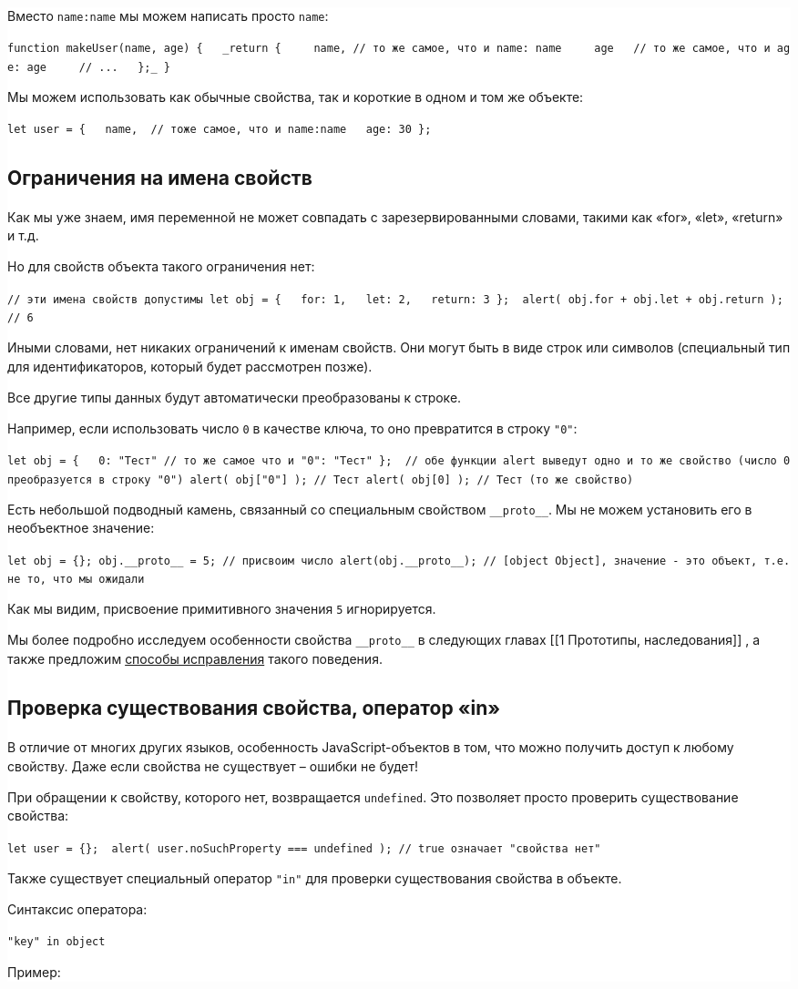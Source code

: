 Вместо `name:name` мы можем написать просто `name`:

`function makeUser(name, age) {   _return {     name, // то же самое, что и name: name     age   // то же самое, что и age: age     // ...   };_ }`

Мы можем использовать как обычные свойства, так и короткие в одном и том же объекте:

`let user = {   name,  // тоже самое, что и name:name   age: 30 };`

## Ограничения на имена свойств

Как мы уже знаем, имя переменной не может совпадать с зарезервированными словами, такими как «for», «let», «return» и т.д.

Но для свойств объекта такого ограничения нет:

`// эти имена свойств допустимы let obj = {   for: 1,   let: 2,   return: 3 };  alert( obj.for + obj.let + obj.return );  // 6`

Иными словами, нет никаких ограничений к именам свойств. Они могут быть в виде строк или символов (специальный тип для идентификаторов, который будет рассмотрен позже).

Все другие типы данных будут автоматически преобразованы к строке.

Например, если использовать число `0` в качестве ключа, то оно превратится в строку `"0"`:

`let obj = {   0: "Тест" // то же самое что и "0": "Тест" };  // обе функции alert выведут одно и то же свойство (число 0 преобразуется в строку "0") alert( obj["0"] ); // Тест alert( obj[0] ); // Тест (то же свойство)`

Есть небольшой подводный камень, связанный со специальным свойством `__proto__`. Мы не можем установить его в необъектное значение:

`let obj = {}; obj.__proto__ = 5; // присвоим число alert(obj.__proto__); // [object Object], значение - это объект, т.е. не то, что мы ожидали`

Как мы видим, присвоение примитивного значения `5` игнорируется.

Мы более подробно исследуем особенности свойства `__proto__` в следующих главах [[1 Прототипы, наследования]] , а также предложим [способы исправления](https://learn.javascript.ru/prototype-methods) такого поведения.

## Проверка существования свойства, оператор «in»

В отличие от многих других языков, особенность JavaScript-объектов в том, что можно получить доступ к любому свойству. Даже если свойства не существует – ошибки не будет!

При обращении к свойству, которого нет, возвращается `undefined`. Это позволяет просто проверить существование свойства:

`let user = {};  alert( user.noSuchProperty === undefined ); // true означает "свойства нет"`

Также существует специальный оператор `"in"` для проверки существования свойства в объекте.

Синтаксис оператора:

`"key" in object`

Пример:

